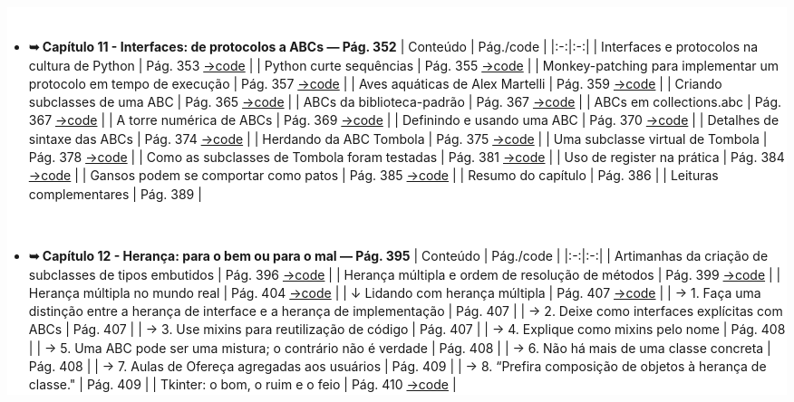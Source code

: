</br>

  - **➥ Capítulo 11 - Interfaces: de protocolos a ABCs — Pág. 352**
    | Conteúdo | Pág./code |
    |:-:|:-:|
    | Interfaces e protocolos na cultura de Python | Pág. 353 <a href="#">→code</a> |
    | Python curte sequências | Pág. 355 <a href="#">→code</a> |
    | Monkey-patching para implementar um protocolo em tempo de execução | Pág. 357 <a href="#">→code</a> |
    | Aves aquáticas de Alex Martelli | Pág. 359 <a href="#">→code</a> |
    | Criando subclasses de uma ABC | Pág. 365 <a href="#">→code</a> |
    | ABCs da biblioteca-padrão | Pág. 367 <a href="#">→code</a> |
    | ABCs em collections.abc | Pág. 367 <a href="#">→code</a> |
    | A torre numérica de ABCs | Pág. 369 <a href="#">→code</a> |
    | Definindo e usando uma ABC | Pág. 370 <a href="#">→code</a> |
    | Detalhes de sintaxe das ABCs | Pág. 374 <a href="#">→code</a> |
    | Herdando da ABC Tombola | Pág. 375 <a href="#">→code</a> |
    | Uma subclasse virtual de Tombola | Pág. 378 <a href="#">→code</a> |
    | Como as subclasses de Tombola foram testadas | Pág. 381 <a href="#">→code</a> |
    | Uso de register na prática | Pág. 384 <a href="#">→code</a> |
    | Gansos podem se comportar como patos | Pág. 385 <a href="#">→code</a> |
    | Resumo do capítulo | Pág. 386 |
    | Leituras complementares | Pág. 389 |

</br>

  - **➥ Capítulo 12 - Herança: para o bem ou para o mal — Pág. 395**
    | Conteúdo | Pág./code |
    |:-:|:-:|
    | Artimanhas da criação de subclasses de tipos embutidos | Pág. 396 <a href="#">→code</a> |
    | Herança múltipla e ordem de resolução de métodos | Pág. 399 <a href="#">→code</a> |
    | Herança múltipla no mundo real | Pág. 404 <a href="#">→code</a> |
    | ↓ Lidando com herança múltipla | Pág. 407 <a href="#">→code</a> |
    | → 1. Faça uma distinção entre a herança de interface e a herança de implementação | Pág. 407 |
    | → 2. Deixe como interfaces explícitas com ABCs | Pág. 407 |
    | → 3. Use mixins para reutilização de código | Pág. 407 |
    | → 4. Explique como mixins pelo nome | Pág. 408 |
    | → 5. Uma ABC pode ser uma mistura; o contrário não é verdade | Pág. 408 |
    | → 6. Não há mais de uma classe concreta | Pág. 408 |
    | → 7. Aulas de Ofereça agregadas aos usuários | Pág. 409 |
    | → 8. “Prefira composição de objetos à herança de classe." | Pág. 409 |
    | Tkinter: o bom, o ruim e o feio | Pág. 410 <a href="#">→code</a> |